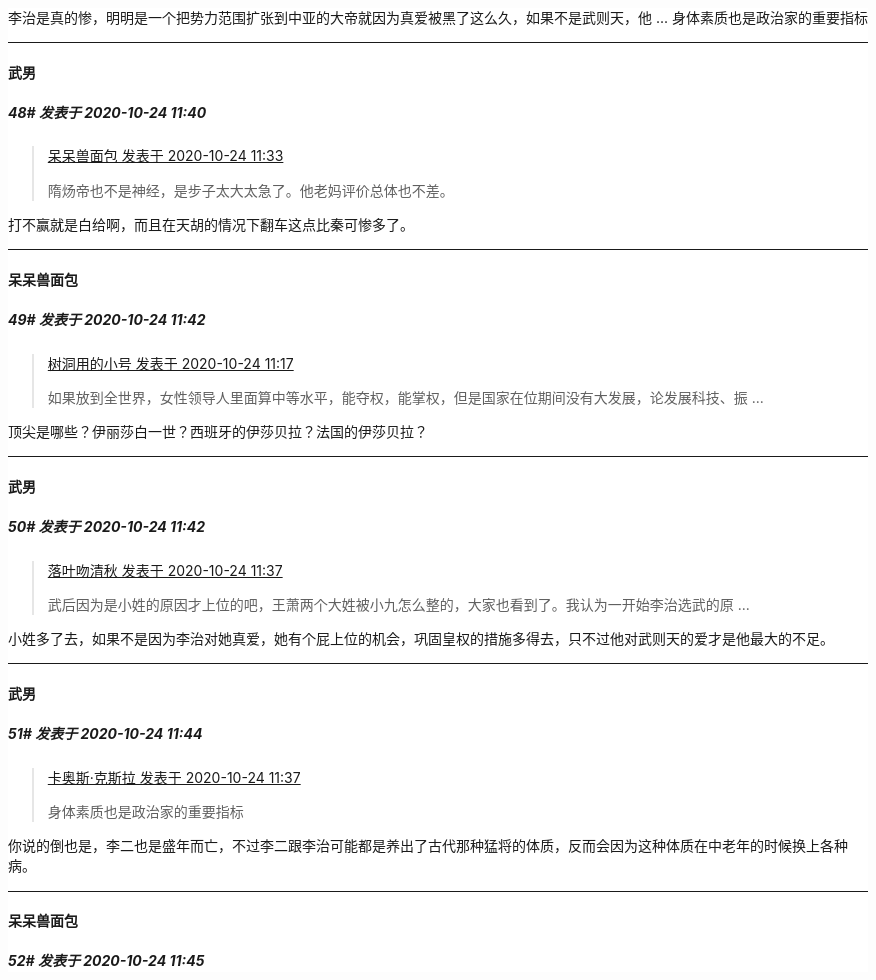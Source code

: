 李治是真的惨，明明是一个把势力范围扩张到中亚的大帝就因为真爱被黑了这么久，如果不是武则天，他 ...</blockquote>
身体素质也是政治家的重要指标


-----

####  武男  
##### 48#       发表于 2020-10-24 11:40


<blockquote><a href="httphttps://bbs.saraba1st.com/2b/forum.php?mod=redirect&amp;goto=findpost&amp;pid=49150587&amp;ptid=1966778" target="_blank">呆呆兽面包 发表于 2020-10-24 11:33</a>

隋炀帝也不是神经，是步子太大太急了。他老妈评价总体也不差。</blockquote>
打不赢就是白给啊，而且在天胡的情况下翻车这点比秦可惨多了。


-----

####  呆呆兽面包  
##### 49#       发表于 2020-10-24 11:42


<blockquote><a href="httphttps://bbs.saraba1st.com/2b/forum.php?mod=redirect&amp;goto=findpost&amp;pid=49150410&amp;ptid=1966778" target="_blank">树洞用的小号 发表于 2020-10-24 11:17</a>

如果放到全世界，女性领导人里面算中等水平，能夺权，能掌权，但是国家在位期间没有大发展，论发展科技、振 ...</blockquote>
顶尖是哪些？伊丽莎白一世？西班牙的伊莎贝拉？法国的伊莎贝拉？


-----

####  武男  
##### 50#       发表于 2020-10-24 11:42


<blockquote><a href="httphttps://bbs.saraba1st.com/2b/forum.php?mod=redirect&amp;goto=findpost&amp;pid=49150644&amp;ptid=1966778" target="_blank">落叶吻清秋 发表于 2020-10-24 11:37</a>

武后因为是小姓的原因才上位的吧，王萧两个大姓被小九怎么整的，大家也看到了。我认为一开始李治选武的原 ...</blockquote>
小姓多了去，如果不是因为李治对她真爱，她有个屁上位的机会，巩固皇权的措施多得去，只不过他对武则天的爱才是他最大的不足。


-----

####  武男  
##### 51#       发表于 2020-10-24 11:44


<blockquote><a href="httphttps://bbs.saraba1st.com/2b/forum.php?mod=redirect&amp;goto=findpost&amp;pid=49150646&amp;ptid=1966778" target="_blank">卡奥斯·克斯拉 发表于 2020-10-24 11:37</a>

身体素质也是政治家的重要指标</blockquote>
你说的倒也是，李二也是盛年而亡，不过李二跟李治可能都是养出了古代那种猛将的体质，反而会因为这种体质在中老年的时候换上各种病。


-----

####  呆呆兽面包  
##### 52#       发表于 2020-10-24 11:45

